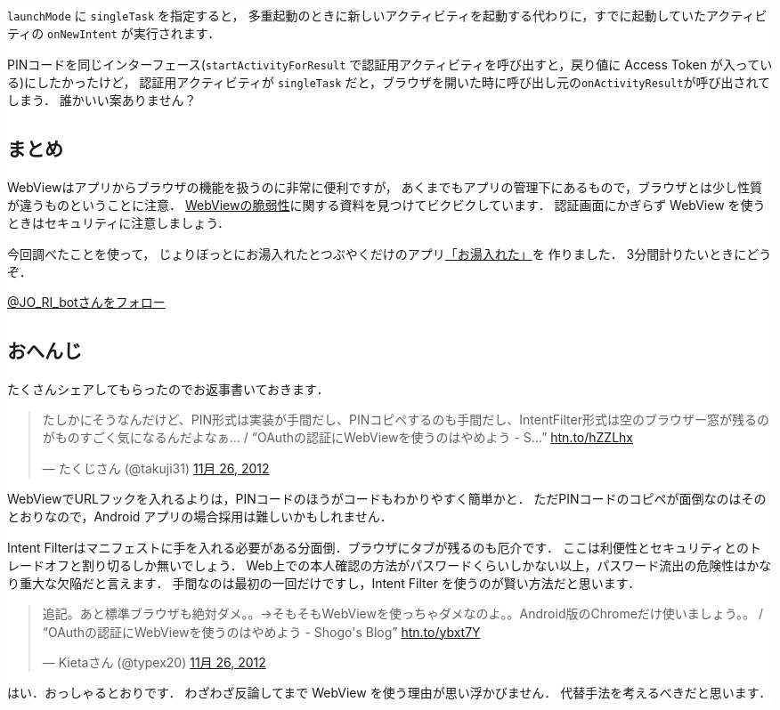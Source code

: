 `launchMode` に `singleTask` を指定すると，
多重起動のときに新しいアクティビティを起動する代わりに，すでに起動していたアクティビティの `onNewIntent` が実行されます．

PINコードを同じインターフェース(`startActivityForResult` で認証用アクティビティを呼び出すと，戻り値に Access Token が入っている)にしたかったけど，
認証用アクティビティが `singleTask` だと，ブラウザを開いた時に呼び出し元の`onActivityResult`が呼び出されてしまう．
誰かいい案ありません？


## まとめ

WebViewはアプリからブラウザの機能を扱うのに非常に便利ですが，
あくまでもアプリの管理下にあるもので，ブラウザとは少し性質が違うものということに注意．
[WebViewの脆弱性](http://ierae.co.jp/uploads/webview.pdf)に関する資料を見つけてビクビクしています．
認証画面にかぎらず WebView を使うときはセキュリティに注意しましょう．

今回調べたことを使って，
じょりぼっとにお湯入れたとつぶやくだけのアプリ[「お湯入れた」](https://github.com/shogo82148/yuire)を
作りました．
3分間計りたいときにどうぞ．

<a href="https://twitter.com/JO_RI_bot" class="twitter-follow-button" data-show-count="false" data-lang="ja">@JO_RI_botさんをフォロー</a>
<script>!function(d,s,id){var js,fjs=d.getElementsByTagName(s)[0];if(!d.getElementById(id)){js=d.createElement(s);js.id=id;js.src="//platform.twitter.com/widgets.js";fjs.parentNode.insertBefore(js,fjs);}}(document,"script","twitter-wjs");</script>

## おへんじ

たくさんシェアしてもらったのでお返事書いておきます．

<blockquote class="twitter-tweet" lang="ja"><p>たしかにそうなんだけど、PIN形式は実装が手間だし、PINコピペするのも手間だし、IntentFilter形式は空のブラウザー窓が残るのがものすごく気になるんだよなぁ… / “OAuthの認証にWebViewを使うのはやめよう - S…” <a href="http://t.co/NS0kyGg2" title="http://htn.to/hZZLhx">htn.to/hZZLhx</a></p>&mdash; たくじさん (@takuji31) <a href="https://twitter.com/takuji31/status/272987171202424833" data-datetime="2012-11-26T08:56:28+00:00">11月 26, 2012</a></blockquote>
<script src="//platform.twitter.com/widgets.js" charset="utf-8"></script>

WebViewでURLフックを入れるよりは，PINコードのほうがコードもわかりやすく簡単かと．
ただPINコードのコピペが面倒なのはそのとおりなので，Android アプリの場合採用は難しいかもしれません．

Intent Filterはマニフェストに手を入れる必要がある分面倒．ブラウザにタブが残るのも厄介です．
ここは利便性とセキュリティとのトレードオフと割り切るしか無いでしょう．
Web上での本人確認の方法がパスワードくらいしかない以上，パスワード流出の危険性はかなり重大な欠陥だと言えます．
手間なのは最初の一回だけですし，Intent Filter を使うのが賢い方法だと思います．


<blockquote class="twitter-tweet" lang="ja"><p>追記。あと標準ブラウザも絶対ダメ。。→そもそもWebViewを使っちゃダメなのよ。。Android版のChromeだけ使いましょう。。 / “OAuthの認証にWebViewを使うのはやめよう - Shogo's Blog” <a href="http://t.co/jjo1o4Gb" title="http://htn.to/ybxt7Y">htn.to/ybxt7Y</a></p>&mdash; Kietaさん (@typex20) <a href="https://twitter.com/typex20/status/273001101798813696" data-datetime="2012-11-26T09:51:49+00:00">11月 26, 2012</a></blockquote>
<script src="//platform.twitter.com/widgets.js" charset="utf-8"></script>

はい．おっしゃるとおりです．
わざわざ反論してまで WebView を使う理由が思い浮かびません．
代替手法を考えるべきだと思います．


[Twitter4J]: http://twitter4j.org/ja/index.html